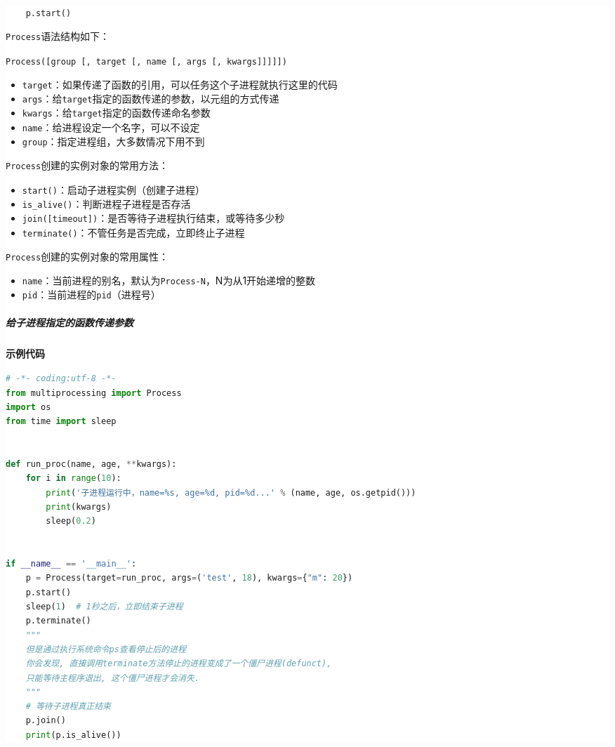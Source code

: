 ```python
    p.start()
```



`Process`语法结构如下：

`Process([group [, target [, name [, args [, kwargs]]]]])`

- `target`：如果传递了函数的引用，可以任务这个子进程就执行这里的代码
- `args`：给`target`指定的函数传递的参数，以元组的方式传递
- `kwargs`：给`target`指定的函数传递命名参数
- `name`：给进程设定一个名字，可以不设定
- `group`：指定进程组，大多数情况下用不到



`Process`创建的实例对象的常用方法：

- `start()`：启动子进程实例（创建子进程）
- `is_alive()`：判断进程子进程是否存活
- `join([timeout])`：是否等待子进程执行结束，或等待多少秒
- `terminate()`：不管任务是否完成，立即终止子进程



`Process`创建的实例对象的常用属性：

- `name`：当前进程的别名，默认为`Process-N`，N为从1开始递增的整数
- `pid`：当前进程的`pid`（进程号）



##### 给子进程指定的函数传递参数

**示例代码**

```python
# -*- coding:utf-8 -*-
from multiprocessing import Process
import os
from time import sleep


def run_proc(name, age, **kwargs):
    for i in range(10):
        print('子进程运行中，name=%s, age=%d, pid=%d...' % (name, age, os.getpid()))
        print(kwargs)
        sleep(0.2)


if __name__ == '__main__':
    p = Process(target=run_proc, args=('test', 18), kwargs={"m": 20})
    p.start()
    sleep(1)  # 1秒之后，立即结束子进程
    p.terminate()
    """
    但是通过执行系统命令ps查看停止后的进程
    你会发现, 直接调用terminate方法停止的进程变成了一个僵尸进程(defunct), 
    只能等待主程序退出, 这个僵尸进程才会消失.
    """
    # 等待子进程真正结束
    p.join()
    print(p.is_alive())

```
